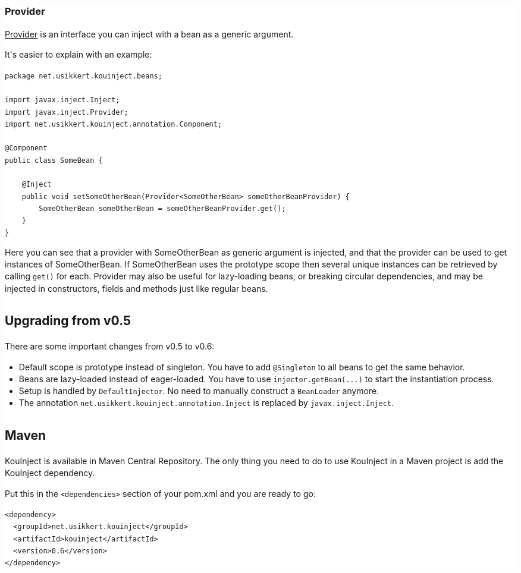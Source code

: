 
### Provider

[Provider](http://atinject.googlecode.com/svn/tags/1/javadoc/javax/inject/Provider.html) is an interface you can inject with a bean as a generic argument.

It's easier to explain with an example:

```
package net.usikkert.kouinject.beans;

import javax.inject.Inject;
import javax.inject.Provider;
import net.usikkert.kouinject.annotation.Component;

@Component
public class SomeBean {

    @Inject
    public void setSomeOtherBean(Provider<SomeOtherBean> someOtherBeanProvider) {
        SomeOtherBean someOtherBean = someOtherBeanProvider.get();
    }
}
```

Here you can see that a provider with SomeOtherBean as generic argument is injected, and that the provider can be used to get instances of SomeOtherBean. If SomeOtherBean uses the prototype scope then several unique instances can be retrieved by calling `get()` for each. Provider may also be useful for lazy-loading beans, or breaking circular dependencies, and may be injected in constructors, fields and methods just like regular beans.


## Upgrading from v0.5

There are some important changes from v0.5 to v0.6:

  * Default scope is prototype instead of singleton. You have to add `@Singleton` to all beans to get the same behavior.
  * Beans are lazy-loaded instead of eager-loaded. You have to use `injector.getBean(...)` to start the instantiation process.
  * Setup is handled by `DefaultInjector`. No need to manually construct a `BeanLoader` anymore.
  * The annotation `net.usikkert.kouinject.annotation.Inject` is replaced by `javax.inject.Inject`.


## Maven

KouInject is available in Maven Central Repository. The only thing you need to do to use KouInject in a Maven project is add the KouInject dependency.

Put this in the `<dependencies>` section of your pom.xml and you are ready to go:

```
<dependency>
  <groupId>net.usikkert.kouinject</groupId>
  <artifactId>kouinject</artifactId>
  <version>0.6</version>
</dependency>
```
